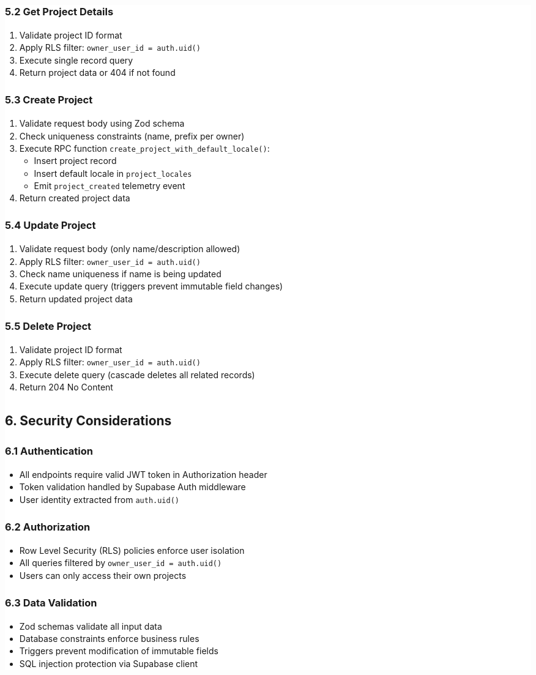 ### 5.2 Get Project Details

1. Validate project ID format
2. Apply RLS filter: `owner_user_id = auth.uid()`
3. Execute single record query
4. Return project data or 404 if not found

### 5.3 Create Project

1. Validate request body using Zod schema
2. Check uniqueness constraints (name, prefix per owner)
3. Execute RPC function `create_project_with_default_locale()`:
   - Insert project record
   - Insert default locale in `project_locales`
   - Emit `project_created` telemetry event
4. Return created project data

### 5.4 Update Project

1. Validate request body (only name/description allowed)
2. Apply RLS filter: `owner_user_id = auth.uid()`
3. Check name uniqueness if name is being updated
4. Execute update query (triggers prevent immutable field changes)
5. Return updated project data

### 5.5 Delete Project

1. Validate project ID format
2. Apply RLS filter: `owner_user_id = auth.uid()`
3. Execute delete query (cascade deletes all related records)
4. Return 204 No Content

## 6. Security Considerations

### 6.1 Authentication

- All endpoints require valid JWT token in Authorization header
- Token validation handled by Supabase Auth middleware
- User identity extracted from `auth.uid()`

### 6.2 Authorization

- Row Level Security (RLS) policies enforce user isolation
- All queries filtered by `owner_user_id = auth.uid()`
- Users can only access their own projects

### 6.3 Data Validation

- Zod schemas validate all input data
- Database constraints enforce business rules
- Triggers prevent modification of immutable fields
- SQL injection protection via Supabase client
